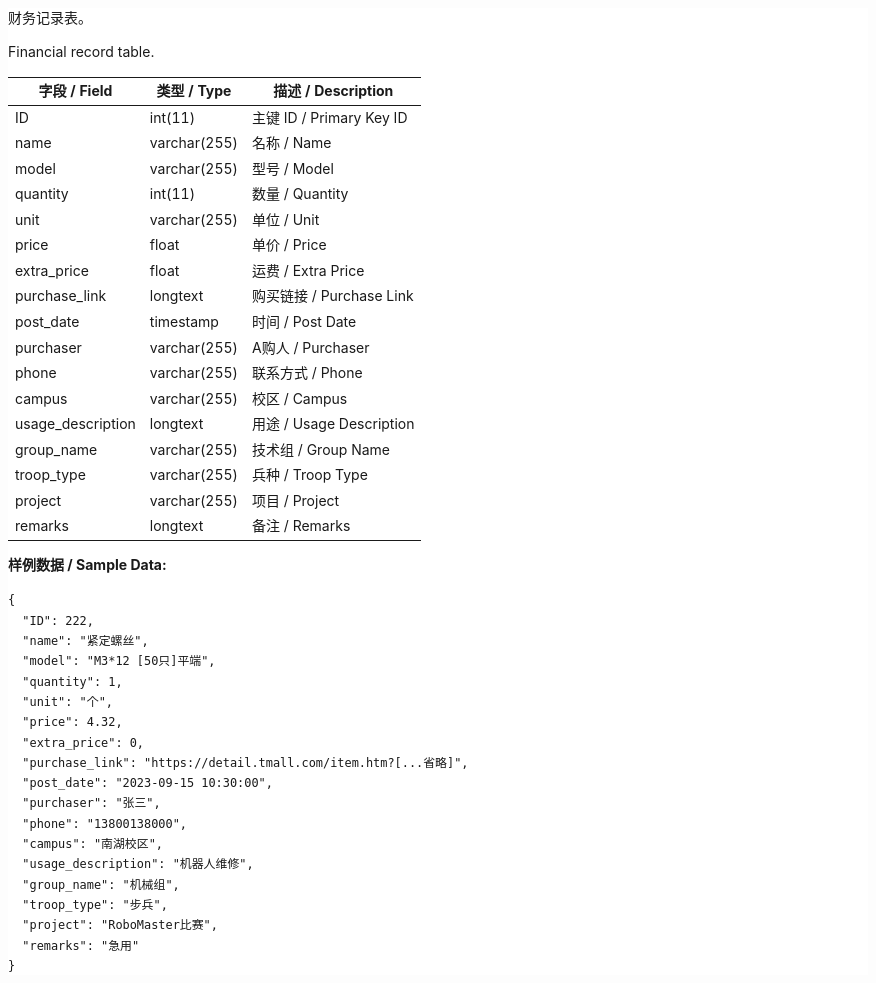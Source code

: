 财务记录表。

Financial record table.

| 字段 / Field | 类型 / Type | 描述 / Description |
|------------|------------|-------------------|
| ID | int(11) | 主键 ID / Primary Key ID |
| name | varchar(255) | 名称 / Name |
| model | varchar(255) | 型号 / Model |
| quantity | int(11) | 数量 / Quantity |
| unit | varchar(255) | 单位 / Unit |
| price | float | 单价 / Price |
| extra_price | float | 运费 / Extra Price |
| purchase_link | longtext | 购买链接 / Purchase Link |
| post_date | timestamp | 时间 / Post Date |
| purchaser | varchar(255) | A购人 / Purchaser |
| phone | varchar(255) | 联系方式 / Phone |
| campus | varchar(255) | 校区 / Campus |
| usage_description | longtext | 用途 / Usage Description |
| group_name | varchar(255) | 技术组 / Group Name |
| troop_type | varchar(255) | 兵种 / Troop Type |
| project | varchar(255) | 项目 / Project |
| remarks | longtext | 备注 / Remarks |

**样例数据 / Sample Data:**
```
{
  "ID": 222,
  "name": "紧定螺丝",
  "model": "M3*12 [50只]平端",
  "quantity": 1,
  "unit": "个",
  "price": 4.32,
  "extra_price": 0,
  "purchase_link": "https://detail.tmall.com/item.htm?[...省略]",
  "post_date": "2023-09-15 10:30:00",
  "purchaser": "张三",
  "phone": "13800138000",
  "campus": "南湖校区",
  "usage_description": "机器人维修",
  "group_name": "机械组",
  "troop_type": "步兵",
  "project": "RoboMaster比赛",
  "remarks": "急用"
}
```
